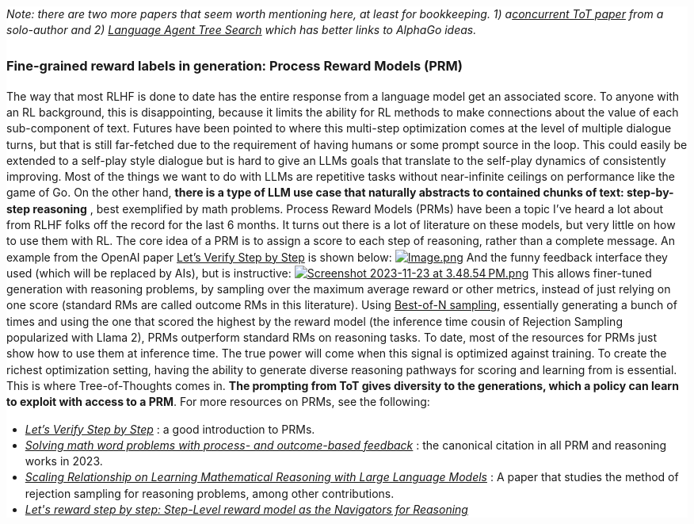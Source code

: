  _Note: there are two more papers that seem worth mentioning here, at least for bookkeeping. 1) a[concurrent ToT paper](https://arxiv.org/abs/2305.08291) from a solo-author and 2) [Language Agent Tree Search](https://arxiv.org/abs/2310.04406) which has better links to AlphaGo ideas._
### Fine-grained reward labels in generation: Process Reward Models (PRM)
The way that most RLHF is done to date has the entire response from a language model get an associated score. To anyone with an RL background, this is disappointing, because it limits the ability for RL methods to make connections about the value of each sub-component of text. Futures have been pointed to where this multi-step optimization comes at the level of multiple dialogue turns, but that is still far-fetched due to the requirement of having humans or some prompt source in the loop.
This could easily be extended to a self-play style dialogue but is hard to give an LLMs goals that translate to the self-play dynamics of consistently improving. Most of the things we want to do with LLMs are repetitive tasks without near-infinite ceilings on performance like the game of Go.
On the other hand, **there is a type of LLM use case that naturally abstracts to contained chunks of text: step-by-step reasoning** , best exemplified by math problems.
Process Reward Models (PRMs) have been a topic I’ve heard a lot about from RLHF folks off the record for the last 6 months. It turns out there is a lot of literature on these models, but very little on how to use them with RL.
The core idea of a PRM is to assign a score to each step of reasoning, rather than a complete message. An example from the OpenAI paper [Let’s Verify Step by Step](https://arxiv.org/abs/2305.20050) is shown below:
[![Image.png](https://substackcdn.com/image/fetch/w_1456,c_limit,f_auto,q_auto:good,fl_progressive:steep/https%3A%2F%2Fsubstack-post-media.s3.amazonaws.com%2Fpublic%2Fimages%2Fa9eaa85b-db2e-4b79-8879-ee88c13e4b78_1614x1164.png)](https://substackcdn.com/image/fetch/f_auto,q_auto:good,fl_progressive:steep/https%3A%2F%2Fsubstack-post-media.s3.amazonaws.com%2Fpublic%2Fimages%2Fa9eaa85b-db2e-4b79-8879-ee88c13e4b78_1614x1164.png)
And the funny feedback interface they used (which will be replaced by AIs), but is instructive:
[![Screenshot 2023-11-23 at 3.48.54 PM.png](https://substackcdn.com/image/fetch/w_1456,c_limit,f_auto,q_auto:good,fl_progressive:steep/https%3A%2F%2Fsubstack-post-media.s3.amazonaws.com%2Fpublic%2Fimages%2F6f4e5bd9-0d69-421b-a841-f09d95ad9004_1454x756.png)](https://substackcdn.com/image/fetch/f_auto,q_auto:good,fl_progressive:steep/https%3A%2F%2Fsubstack-post-media.s3.amazonaws.com%2Fpublic%2Fimages%2F6f4e5bd9-0d69-421b-a841-f09d95ad9004_1454x756.png)
This allows finer-tuned generation with reasoning problems, by sampling over the maximum average reward or other metrics, instead of just relying on one score (standard RMs are called outcome RMs in this literature). Using [Best-of-N sampling](https://huggingface.co/docs/trl/main/en/best_of_n), essentially generating a bunch of times and using the one that scored the highest by the reward model (the inference time cousin of Rejection Sampling popularized with Llama 2), PRMs outperform standard RMs on reasoning tasks.
To date, most of the resources for PRMs just show how to use them at inference time. The true power will come when this signal is optimized against training. To create the richest optimization setting, having the ability to generate diverse reasoning pathways for scoring and learning from is essential. This is where Tree-of-Thoughts comes in. **The prompting from ToT gives diversity to the generations, which a policy can learn to exploit with access to a PRM**.
For more resources on PRMs, see the following:
  * _[Let’s Verify Step by Step](https://arxiv.org/abs/2305.20050)_ : a good introduction to PRMs.
  * _[Solving math word problems with process- and outcome-based feedback](https://arxiv.org/abs/2211.14275)_ : the canonical citation in all PRM and reasoning works in 2023.
  * _[Scaling Relationship on Learning Mathematical Reasoning with Large Language Models](https://arxiv.org/abs/2308.01825)_ : A paper that studies the method of rejection sampling for reasoning problems, among other contributions.
  * _[Let's reward step by step: Step-Level reward model as the Navigators for Reasoning](https://arxiv.org/abs/2310.10080)_
